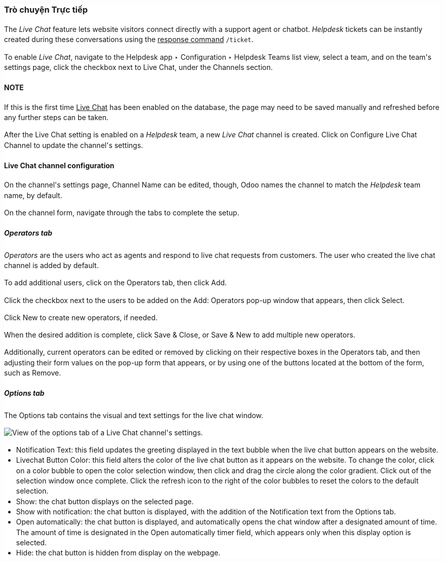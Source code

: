 <a id="helpdesk-receiving-tickets-live-chat"></a>

### Trò chuyện Trực tiếp

The *Live Chat* feature lets website visitors connect directly with a support agent or chatbot.
*Helpdesk* tickets can be instantly created during these conversations using the [response
command](../../../websites/livechat/responses.md) `/ticket`.

To enable *Live Chat*, navigate to the Helpdesk app ‣ Configuration ‣ Helpdesk
Teams list view, select a team, and on the team's settings page, click the checkbox next to
Live Chat, under the Channels section.

#### NOTE
If this is the first time [Live Chat](../../../websites/livechat.md) has been enabled on
the database, the page may need to be saved manually and refreshed before any further steps can
be taken.

After the Live Chat setting is enabled on a *Helpdesk* team, a new *Live Chat* channel
is created. Click on Configure Live Chat Channel to update the channel's settings.

#### Live Chat channel configuration

On the channel's settings page, Channel Name can be edited, though, Odoo names the
channel to match the *Helpdesk* team name, by default.

On the channel form, navigate through the tabs to complete the setup.

##### Operators tab

*Operators* are the users who act as agents and respond to live chat requests from customers. The
user who created the live chat channel is added by default.

To add additional users, click on the Operators tab, then click Add.

Click the checkbox next to the users to be added on the Add: Operators pop-up window
that appears, then click Select.

Click New to create new operators, if needed.

When the desired addition is complete, click Save & Close, or Save & New to
add multiple new operators.

Additionally, current operators can be edited or removed by clicking on their respective boxes in
the Operators tab, and then adjusting their form values on the pop-up form that appears,
or by using one of the buttons located at the bottom of the form, such as Remove.

##### Options tab

The Options tab contains the visual and text settings for the live chat window.

![View of the options tab of a Live Chat channel's settings.](applications/services/helpdesk/overview/receiving_tickets/receiving-tickets-options-tab.png)
- Notification Text: this field updates the greeting displayed in the text bubble when
  the live chat button appears on the website.
- Livechat Button Color: this field alters the color of the live chat button as it
  appears on the website. To change the color, click on a color bubble to open the color selection
  window, then click and drag the circle along the color gradient. Click out of the selection window
  once complete. Click the refresh icon to the right of the color bubbles to reset the colors to the
  default selection.
- Show: the chat button displays on the selected page.
- Show with notification: the chat button is displayed, with the addition of the
  Notification text from the Options tab.
- Open automatically: the chat button is displayed, and automatically opens the chat
  window after a designated amount of time. The amount of time is designated in the Open
  automatically timer field, which appears only when this display option is selected.
- Hide: the chat button is hidden from display on the webpage.
